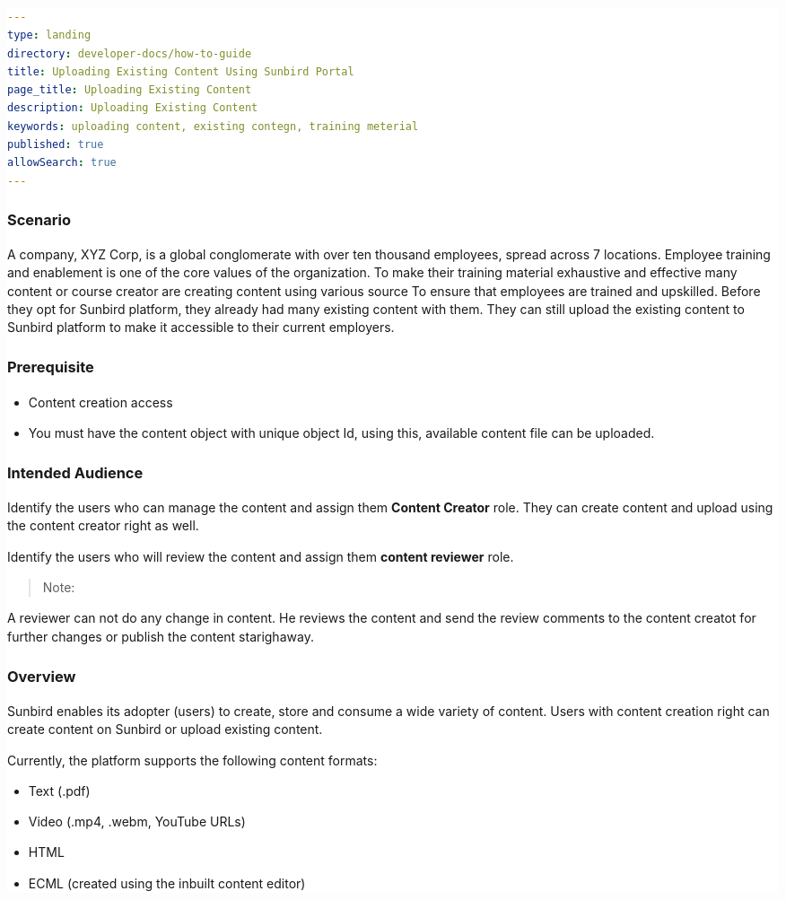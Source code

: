 ```yaml
---
type: landing
directory: developer-docs/how-to-guide
title: Uploading Existing Content Using Sunbird Portal
page_title: Uploading Existing Content
description: Uploading Existing Content
keywords: uploading content, existing contegn, training meterial
published: true
allowSearch: true
---
```


### Scenario

A company, XYZ Corp, is a global conglomerate with over ten thousand employees, spread across 7 locations. Employee training and enablement is one of the core values of the organization. To make their training material exhaustive and effective many content or course  creator are creating content using various source To ensure that employees are trained and upskilled. Before they opt for Sunbird platform, they already had many existing content with them. They can still upload the existing content to Sunbird platform to make it accessible to their current employers.

### Prerequisite

* Content creation access

* You must have the content object with unique object Id, using this, available content file can be uploaded.

### Intended Audience

Identify the users who can manage the content and assign them <b>Content Creator</b> role.
They can create content and upload using the content creator right as well.

Identify the users who will review the content and assign them <b>content reviewer</b> role. 

>Note:

A reviewer can not do any change in content. He reviews the content and send  the review comments to the content creatot for further changes or publish the content starighaway.

### Overview

Sunbird enables its adopter (users) to create, store and consume  a wide variety of content. Users with content creation right can create content on Sunbird or upload existing content.

Currently, the platform supports the following content formats:

* Text (.pdf)

* Video (.mp4, .webm, YouTube URLs)

* HTML

* ECML (created using the inbuilt content editor)
